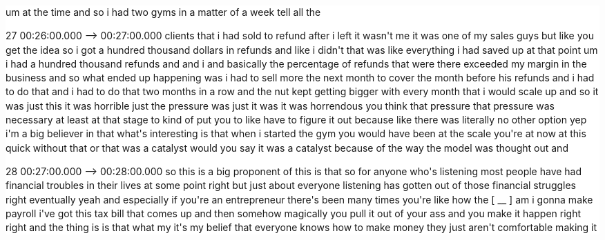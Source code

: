 um at the time and so i had two gyms
in a matter of a week tell all the

27
00:26:00.000 --> 00:27:00.000
clients that i had sold
to refund after i left it wasn't me it
was one of my sales guys but like
you get the idea so i got a hundred
thousand dollars in refunds and like i
didn't that was like everything i had
saved up at that point
um i had a hundred thousand refunds and
and
i and basically the percentage of
refunds
that were there exceeded my margin in
the business
and so what ended up happening was i had
to sell more
the next month to cover the month before
his refunds
and i had to do that and i had to do
that two months in a row and the nut
kept getting bigger with every month
that i would scale up
and so it was just this it was horrible
just the pressure was just
it was it was horrendous you think that
pressure that pressure was necessary
at least at that stage to kind of put
you to like have to figure it out
because like there was literally no
other option
yep i'm a big believer in that what's
interesting is that when i started the
gym you would have been at the scale
you're at now
at this quick without that or that was a
catalyst
would you say it was a catalyst because
of the way the model was thought out and

28
00:27:00.000 --> 00:28:00.000
so this is a big proponent of this is
that
so for anyone who's listening most
people have had financial troubles in
their lives at some point
right but just about everyone listening
has gotten out of those financial
struggles
right eventually yeah and especially if
you're an entrepreneur there's been many
times you're like how the [ __ ] am i
gonna make payroll i've got this tax
bill that comes up and then somehow
magically you pull it out of your ass
and you make it happen
right right and the thing is is that
what my it's my belief that everyone
knows how to make money
they just aren't comfortable making it